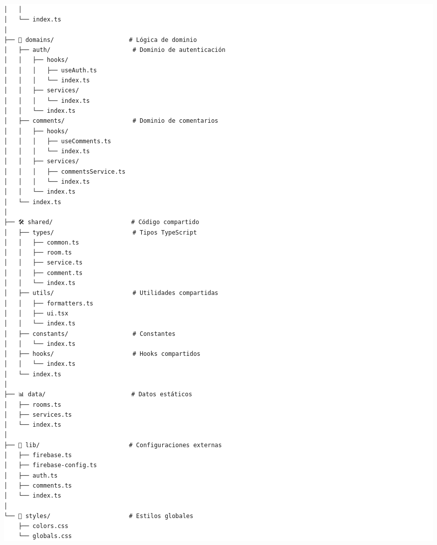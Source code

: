 ```
│   │
│   └── index.ts
│
├── 🎯 domains/                     # Lógica de dominio
│   ├── auth/                       # Dominio de autenticación
│   │   ├── hooks/
│   │   │   ├── useAuth.ts
│   │   │   └── index.ts
│   │   ├── services/
│   │   │   └── index.ts
│   │   └── index.ts
│   ├── comments/                   # Dominio de comentarios
│   │   ├── hooks/
│   │   │   ├── useComments.ts
│   │   │   └── index.ts
│   │   ├── services/
│   │   │   ├── commentsService.ts
│   │   │   └── index.ts
│   │   └── index.ts
│   └── index.ts
│
├── 🛠️ shared/                      # Código compartido
│   ├── types/                      # Tipos TypeScript
│   │   ├── common.ts
│   │   ├── room.ts
│   │   ├── service.ts
│   │   ├── comment.ts
│   │   └── index.ts
│   ├── utils/                      # Utilidades compartidas
│   │   ├── formatters.ts
│   │   ├── ui.tsx
│   │   └── index.ts
│   ├── constants/                  # Constantes
│   │   └── index.ts
│   ├── hooks/                      # Hooks compartidos
│   │   └── index.ts
│   └── index.ts
│
├── 📊 data/                        # Datos estáticos
│   ├── rooms.ts
│   ├── services.ts
│   └── index.ts
│
├── 🔧 lib/                         # Configuraciones externas
│   ├── firebase.ts
│   ├── firebase-config.ts
│   ├── auth.ts
│   ├── comments.ts
│   └── index.ts
│
└── 🎨 styles/                      # Estilos globales
    ├── colors.css
    └── globals.css
```
